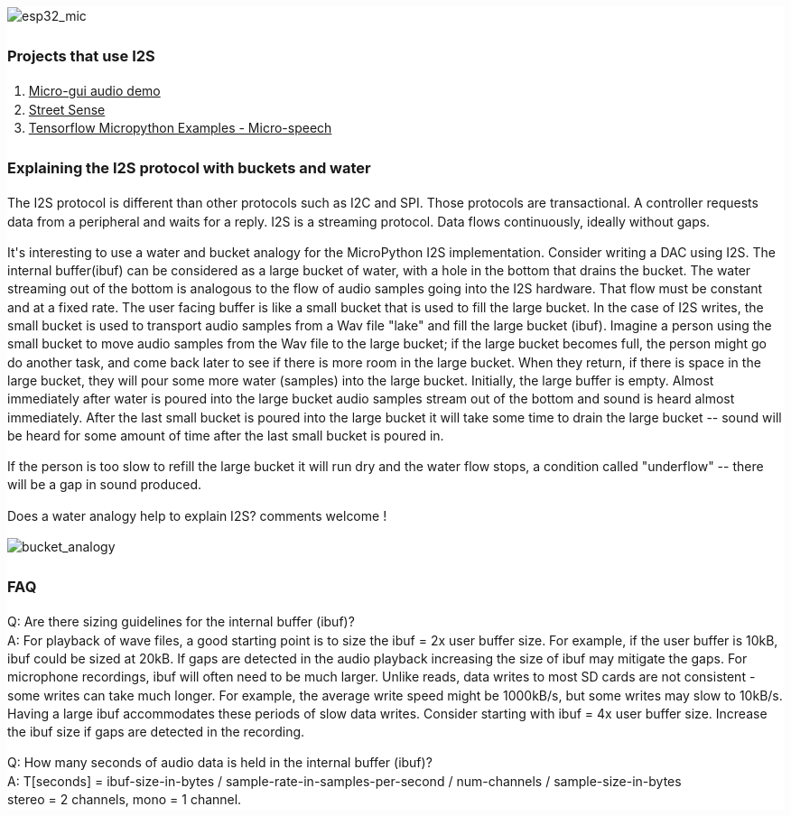 ![esp32_mic](images/esp32_mic.jpg)
 
### Projects that use I2S
1. [Micro-gui audio demo](https://github.com/peterhinch/micropython-micro-gui/blob/main/gui/demos/audio.py)
2. [Street Sense](https://hackaday.io/project/162059-street-sense)
3. [Tensorflow Micropython Examples - Micro-speech](https://github.com/mocleiri/tensorflow-micropython-examples/tree/main/examples/micro-speech)

### Explaining the I2S protocol with buckets and water

The I2S protocol is different than other protocols such as I2C and SPI.  Those protocols are transactional.  A controller requests data from a peripheral and waits for a reply.  I2S is a streaming protocol. Data flows continuously, ideally without gaps.

It's interesting to use a water and bucket analogy for the MicroPython I2S implementation.  Consider writing a DAC using I2S.  The internal buffer(ibuf) can be considered as a large bucket of water, with a hole in the bottom that drains the bucket. The water streaming out of the bottom is analogous to the flow of audio samples going into the I2S hardware. That flow must be constant and at a fixed rate. The user facing buffer is like a small bucket that is used to fill the large bucket. In the case of I2S writes, the small bucket is used to transport audio samples from a Wav file "lake" and fill the large bucket (ibuf). Imagine a person using the small bucket to move audio samples from the Wav file to the large bucket;  if the large bucket becomes full, the person might go do another task, and come back later to see if there is more room in the large bucket.  When they return, if there is space in the large bucket, they will pour some more water (samples) into the large bucket.  Initially, the large buffer is empty. Almost immediately after water is poured into the large bucket audio samples stream out of the bottom and sound is heard almost immediately.  After the last small bucket is poured into the large bucket it will take some time to drain the large bucket -- sound will be heard for some amount of time after the last small bucket is poured in.

If the person is too slow to refill the large bucket it will run dry and the water flow stops, a condition called "underflow" -- there will be a gap in sound produced.

Does a water analogy help to explain I2S?  comments welcome !

![bucket_analogy](images/bucket.jpg)

### FAQ
Q: Are there sizing guidelines for the internal buffer (ibuf)?   
A: For playback of wave files, a good starting point is to size the ibuf = 2x user buffer size.   For example, if the user buffer is 10kB, ibuf could be sized at 20kB.  If gaps are detected in the audio playback increasing the size of ibuf may mitigate the gaps. For microphone recordings, ibuf will often need to be much larger.  Unlike reads, data writes to most SD cards are not consistent - some writes can take much longer. For example, the average write speed might be 1000kB/s, but some writes may slow to 10kB/s.  Having a large ibuf accommodates these periods of slow data writes.  Consider starting with ibuf = 4x user buffer size.  Increase the ibuf size if gaps are detected in the recording.

Q: How many seconds of audio data is held in the internal buffer (ibuf)?   
A: T[seconds] = ibuf-size-in-bytes / sample-rate-in-samples-per-second / num-channels / sample-size-in-bytes    
stereo = 2 channels, mono = 1 channel.
